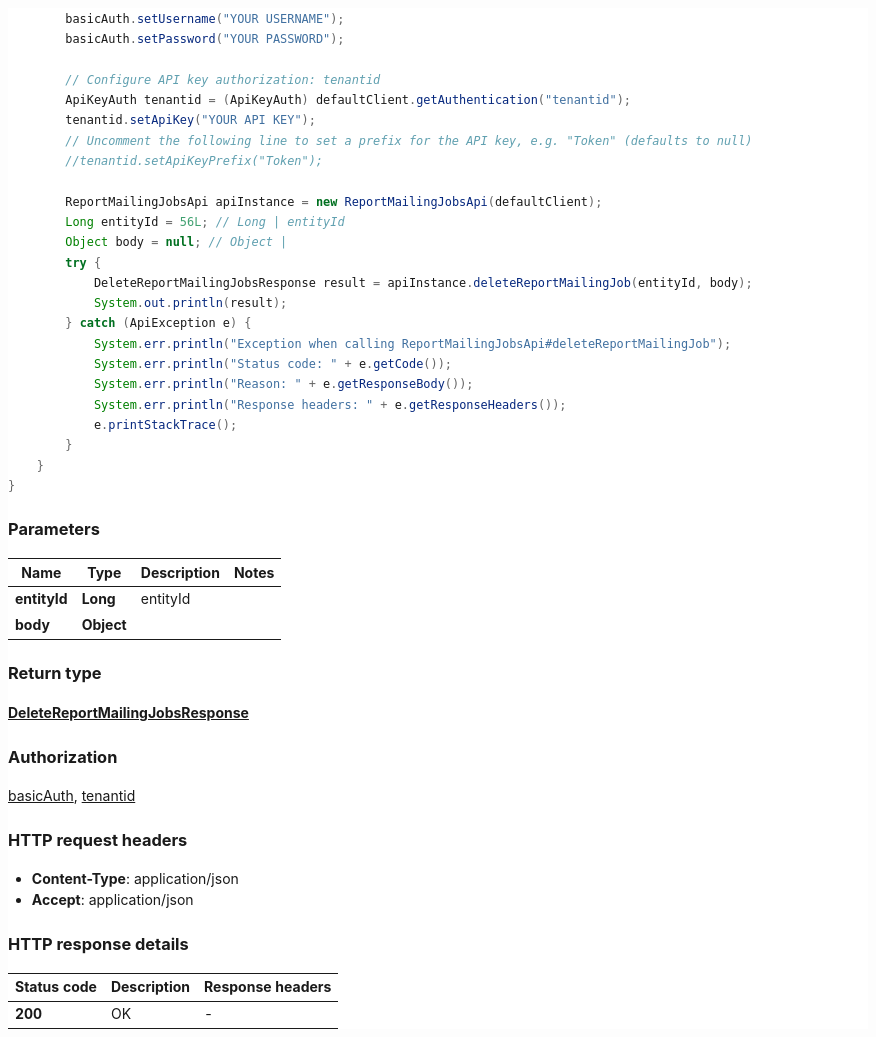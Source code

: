 ```java
        basicAuth.setUsername("YOUR USERNAME");
        basicAuth.setPassword("YOUR PASSWORD");

        // Configure API key authorization: tenantid
        ApiKeyAuth tenantid = (ApiKeyAuth) defaultClient.getAuthentication("tenantid");
        tenantid.setApiKey("YOUR API KEY");
        // Uncomment the following line to set a prefix for the API key, e.g. "Token" (defaults to null)
        //tenantid.setApiKeyPrefix("Token");

        ReportMailingJobsApi apiInstance = new ReportMailingJobsApi(defaultClient);
        Long entityId = 56L; // Long | entityId
        Object body = null; // Object | 
        try {
            DeleteReportMailingJobsResponse result = apiInstance.deleteReportMailingJob(entityId, body);
            System.out.println(result);
        } catch (ApiException e) {
            System.err.println("Exception when calling ReportMailingJobsApi#deleteReportMailingJob");
            System.err.println("Status code: " + e.getCode());
            System.err.println("Reason: " + e.getResponseBody());
            System.err.println("Response headers: " + e.getResponseHeaders());
            e.printStackTrace();
        }
    }
}
```

### Parameters


Name | Type | Description  | Notes
------------- | ------------- | ------------- | -------------
 **entityId** | **Long**| entityId |
 **body** | **Object**|  |

### Return type

[**DeleteReportMailingJobsResponse**](DeleteReportMailingJobsResponse.md)

### Authorization

[basicAuth](../README.md#basicAuth), [tenantid](../README.md#tenantid)

### HTTP request headers

- **Content-Type**: application/json
- **Accept**: application/json

### HTTP response details
| Status code | Description | Response headers |
|-------------|-------------|------------------|
| **200** | OK |  -  |
